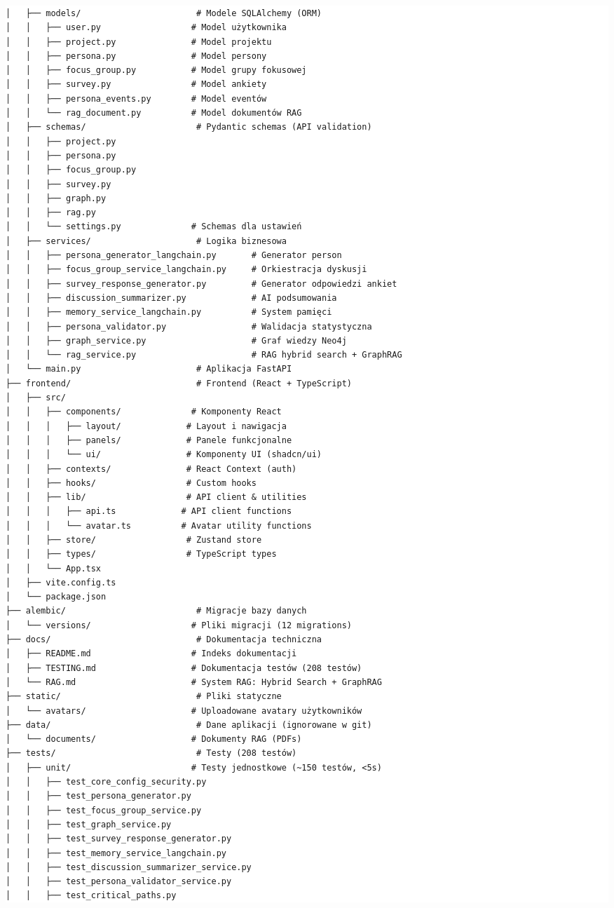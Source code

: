 ```
│   ├── models/                       # Modele SQLAlchemy (ORM)
│   │   ├── user.py                  # Model użytkownika
│   │   ├── project.py               # Model projektu
│   │   ├── persona.py               # Model persony
│   │   ├── focus_group.py           # Model grupy fokusowej
│   │   ├── survey.py                # Model ankiety
│   │   ├── persona_events.py        # Model eventów
│   │   └── rag_document.py          # Model dokumentów RAG
│   ├── schemas/                      # Pydantic schemas (API validation)
│   │   ├── project.py
│   │   ├── persona.py
│   │   ├── focus_group.py
│   │   ├── survey.py
│   │   ├── graph.py
│   │   ├── rag.py
│   │   └── settings.py              # Schemas dla ustawień
│   ├── services/                     # Logika biznesowa
│   │   ├── persona_generator_langchain.py       # Generator person
│   │   ├── focus_group_service_langchain.py     # Orkiestracja dyskusji
│   │   ├── survey_response_generator.py         # Generator odpowiedzi ankiet
│   │   ├── discussion_summarizer.py             # AI podsumowania
│   │   ├── memory_service_langchain.py          # System pamięci
│   │   ├── persona_validator.py                 # Walidacja statystyczna
│   │   ├── graph_service.py                     # Graf wiedzy Neo4j
│   │   └── rag_service.py                       # RAG hybrid search + GraphRAG
│   └── main.py                       # Aplikacja FastAPI
├── frontend/                         # Frontend (React + TypeScript)
│   ├── src/
│   │   ├── components/              # Komponenty React
│   │   │   ├── layout/             # Layout i nawigacja
│   │   │   ├── panels/             # Panele funkcjonalne
│   │   │   └── ui/                 # Komponenty UI (shadcn/ui)
│   │   ├── contexts/               # React Context (auth)
│   │   ├── hooks/                  # Custom hooks
│   │   ├── lib/                    # API client & utilities
│   │   │   ├── api.ts             # API client functions
│   │   │   └── avatar.ts          # Avatar utility functions
│   │   ├── store/                  # Zustand store
│   │   ├── types/                  # TypeScript types
│   │   └── App.tsx
│   ├── vite.config.ts
│   └── package.json
├── alembic/                          # Migracje bazy danych
│   └── versions/                    # Pliki migracji (12 migrations)
├── docs/                             # Dokumentacja techniczna
│   ├── README.md                    # Indeks dokumentacji
│   ├── TESTING.md                   # Dokumentacja testów (208 testów)
│   └── RAG.md                       # System RAG: Hybrid Search + GraphRAG
├── static/                           # Pliki statyczne
│   └── avatars/                     # Uploadowane avatary użytkowników
├── data/                             # Dane aplikacji (ignorowane w git)
│   └── documents/                   # Dokumenty RAG (PDFs)
├── tests/                            # Testy (208 testów)
│   ├── unit/                        # Testy jednostkowe (~150 testów, <5s)
│   │   ├── test_core_config_security.py
│   │   ├── test_persona_generator.py
│   │   ├── test_focus_group_service.py
│   │   ├── test_graph_service.py
│   │   ├── test_survey_response_generator.py
│   │   ├── test_memory_service_langchain.py
│   │   ├── test_discussion_summarizer_service.py
│   │   ├── test_persona_validator_service.py
│   │   ├── test_critical_paths.py
```